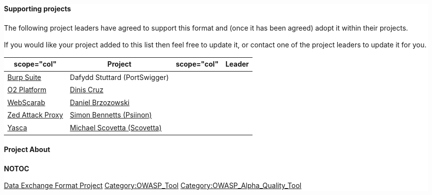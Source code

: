 
#### Supporting projects

The following project leaders have agreed to support this format and
(once it has been agreed) adopt it within their projects.

If you would like your project added to this list then feel free to
update it, or contact one of the project leaders to update it for you.

| scope="col"                                                                       | Project                                                 | scope="col" | Leader |
| --------------------------------------------------------------------------------- | ------------------------------------------------------- | ----------- | ------ |
| [Burp Suite](http://portswigger.net/burp/)                                        | Dafydd Stuttard (PortSwigger)                           |             |        |
| [O2 Platform](https://www.owasp.org/index.php/OWASP_O2_Platform)                  | [Dinis Cruz](User:Dinis_Cruz "wikilink")                |             |        |
| [WebScarab](https://www.owasp.org/index.php/Category:OWASP_WebScarab_Project)     | [Daniel Brzozowski](User:Daniel_Brzozowski "wikilink")  |             |        |
| [Zed Attack Proxy](http://www.owasp.org/index.php/OWASP_Zed_Attack_Proxy_Project) | [Simon Bennetts (Psiinon)](User:Psiinon "wikilink")     |             |        |
| [Yasca](http://www.owasp.org/index.php/OWASP_Yasca_Project)                       | [Michael Scovetta (Scovetta)](User:Scovetta "wikilink") |             |        |

#### Project About


__NOTOC__ <headertabs />

[Data Exchange Format Project](Category:OWASP_Project "wikilink")
[Category:OWASP_Tool](Category:OWASP_Tool "wikilink")
[Category:OWASP_Alpha_Quality_Tool](Category:OWASP_Alpha_Quality_Tool "wikilink")